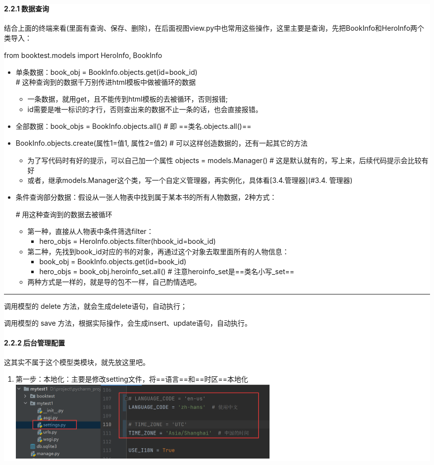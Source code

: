 #### 2.2.1 数据查询

结合上面的终端来看(里面有查询、保存、删除)，在后面视图view.py中也常用这些操作，这里主要是查询，先把BookInfo和HeroInfo两个类导入：

from booktest.models import HeroInfo, BookInfo

- 单条数据：book_obj = BookInfo.objects.get(id=book_id)   
  \# 这种查询到的数据千万别传进html模板中做被循环的数据

  - 一条数据，就用get，且不能传到html模板的去被循环，否则报错;
  - id需要是唯一标识的才行，否则查出来的数据不止一条的话，也会直接报错。

- 全部数据：book_objs = BookInfo.objects.all()    # 即 ==类名.objects.all()==

- BookInfo.objects.create(属性1=值1, 属性2=值2)  # 可以这样创造数据的，还有一起其它的方法

  - 为了写代码时有好的提示，可以自己加一个属性
  objects = models.Manager()    # 这是默认就有的，写上来，后续代码提示会比较有好
  - 或者，继承models.Manager这个类，写一个自定义管理器，再实例化，具体看[3.4.管理器](#3.4. 管理器)

- 条件查询部分数据：假设从一张人物表中找到属于某本书的所有人物数据，2种方式：

  \# 用这种查询到的数据去被循环

  - 第一种，直接从人物表中条件筛选filter：
    - hero_objs = HeroInfo.objects.filter(hbook_id=book_id)
  - 第二种，先找到book_id对应的书的对象，再通过这个对象去取里面所有的人物信息：
    - book_obj = BookInfo.objects.get(id=book_id)
    - hero_objs = book_obj.heroinfo_set.all()  # 注意heroinfo_set是==类名小写_set== 
  - 两种方式是一样的，就是导的包不一样，自己酌情选吧。

---

调用模型的 delete 方法，就会生成delete语句，自动执行；

调用模型的 save 方法，根据实际操作，会生成insert、update语句，自动执行。

#### 2.2.2 后台管理配置

这其实不属于这个模型类模块，就先放这里吧。

1. 第一步：本地化：主要是修改setting文件，将==语言==和==时区==本地化
   <img src="./illustration/06后台管理_本地化.png" style="zoom:50%;" />
